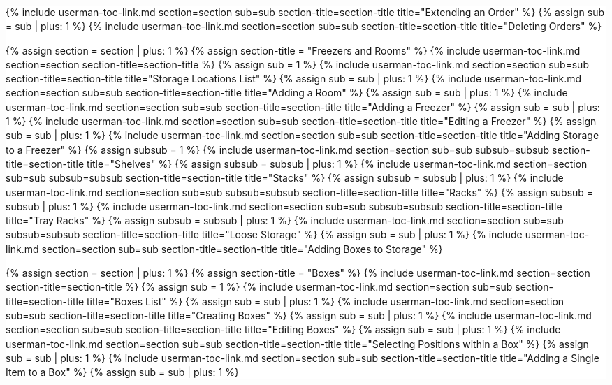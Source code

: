 {% include userman-toc-link.md section=section sub=sub section-title=section-title title="Extending an Order" %}
{% assign sub = sub | plus: 1 %}
{% include userman-toc-link.md section=section sub=sub section-title=section-title title="Deleting Orders" %}


{% assign section = section | plus: 1 %}
{% assign section-title = "Freezers and Rooms" %}
{% include userman-toc-link.md section=section section-title=section-title %}
{% assign sub = 1 %}
{% include userman-toc-link.md section=section sub=sub section-title=section-title title="Storage Locations List" %}
{% assign sub = sub | plus: 1 %}
{% include userman-toc-link.md section=section sub=sub section-title=section-title title="Adding a Room" %}
{% assign sub = sub | plus: 1 %}
{% include userman-toc-link.md section=section sub=sub section-title=section-title title="Adding a Freezer" %}
{% assign sub = sub | plus: 1 %}
{% include userman-toc-link.md section=section sub=sub section-title=section-title title="Editing a Freezer" %}
{% assign sub = sub | plus: 1 %}
{% include userman-toc-link.md section=section sub=sub section-title=section-title title="Adding Storage to a Freezer" %}
{% assign subsub = 1 %}
{% include userman-toc-link.md section=section sub=sub subsub=subsub section-title=section-title title="Shelves" %}
{% assign subsub = subsub | plus: 1 %}
{% include userman-toc-link.md section=section sub=sub subsub=subsub section-title=section-title title="Stacks" %}
{% assign subsub = subsub | plus: 1 %}
{% include userman-toc-link.md section=section sub=sub subsub=subsub section-title=section-title title="Racks" %}
{% assign subsub = subsub | plus: 1 %}
{% include userman-toc-link.md section=section sub=sub subsub=subsub section-title=section-title title="Tray Racks" %}
{% assign subsub = subsub | plus: 1 %}
{% include userman-toc-link.md section=section sub=sub subsub=subsub section-title=section-title title="Loose Storage" %}
{% assign sub = sub | plus: 1 %}
{% include userman-toc-link.md section=section sub=sub section-title=section-title title="Adding Boxes to Storage" %}


{% assign section = section | plus: 1 %}
{% assign section-title = "Boxes" %}
{% include userman-toc-link.md section=section section-title=section-title %}
{% assign sub = 1 %}
{% include userman-toc-link.md section=section sub=sub section-title=section-title title="Boxes List" %}
{% assign sub = sub | plus: 1 %}
{% include userman-toc-link.md section=section sub=sub section-title=section-title title="Creating Boxes" %}
{% assign sub = sub | plus: 1 %}
{% include userman-toc-link.md section=section sub=sub section-title=section-title title="Editing Boxes" %}
{% assign sub = sub | plus: 1 %}
{% include userman-toc-link.md section=section sub=sub section-title=section-title title="Selecting Positions within a Box" %}
{% assign sub = sub | plus: 1 %}
{% include userman-toc-link.md section=section sub=sub section-title=section-title title="Adding a Single Item to a Box" %}
{% assign sub = sub | plus: 1 %}
